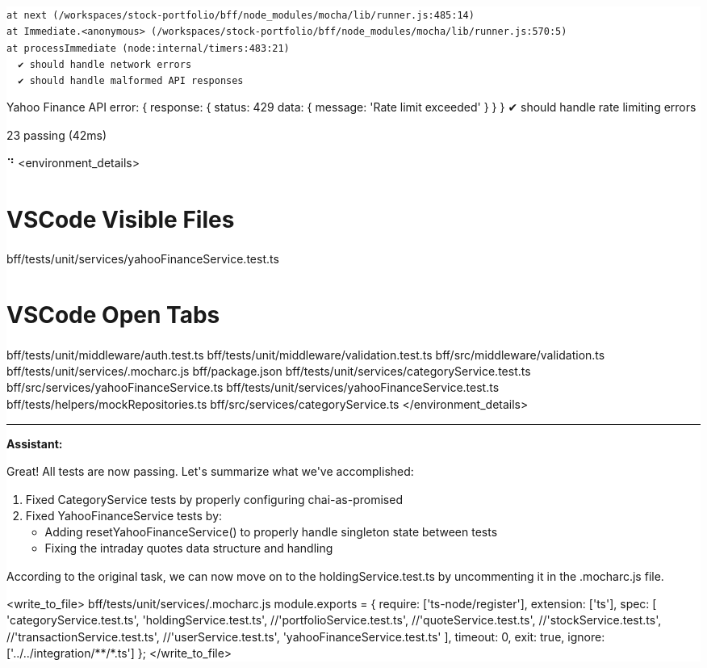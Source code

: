     at next (/workspaces/stock-portfolio/bff/node_modules/mocha/lib/runner.js:485:14)
    at Immediate.<anonymous> (/workspaces/stock-portfolio/bff/node_modules/mocha/lib/runner.js:570:5)
    at processImmediate (node:internal/timers:483:21)
      ✔ should handle network errors
      ✔ should handle malformed API responses
Yahoo Finance API error: { response: { status: 429 data: { message: 'Rate limit exceeded' } } }
      ✔ should handle rate limiting errors


  23 passing (42ms)

⠙
<environment_details>
# VSCode Visible Files
bff/tests/unit/services/yahooFinanceService.test.ts

# VSCode Open Tabs
bff/tests/unit/middleware/auth.test.ts
bff/tests/unit/middleware/validation.test.ts
bff/src/middleware/validation.ts
bff/tests/unit/services/.mocharc.js
bff/package.json
bff/tests/unit/services/categoryService.test.ts
bff/src/services/yahooFinanceService.ts
bff/tests/unit/services/yahooFinanceService.test.ts
bff/tests/helpers/mockRepositories.ts
bff/src/services/categoryService.ts
</environment_details>

---

**Assistant:**

<thinking>
Great! All tests are now passing. Let's summarize what we've accomplished:

1. Fixed CategoryService tests by properly configuring chai-as-promised
2. Fixed YahooFinanceService tests by:
   - Adding resetYahooFinanceService() to properly handle singleton state between tests
   - Fixing the intraday quotes data structure and handling

According to the original task, we can now move on to the holdingService.test.ts by uncommenting it in the .mocharc.js file.
</thinking>

<write_to_file>
<path>bff/tests/unit/services/.mocharc.js</path>
<content>module.exports = {
  require: ['ts-node/register'],
  extension: ['ts'],
  spec: [
    'categoryService.test.ts',
    'holdingService.test.ts',
    //'portfolioService.test.ts',
    //'quoteService.test.ts',
    //'stockService.test.ts',
    //'transactionService.test.ts',
    //'userService.test.ts',
    'yahooFinanceService.test.ts'
  ],
  timeout: 0,
  exit: true,
  ignore: ['../../integration/**/*.ts']
};</content>
</write_to_file>
